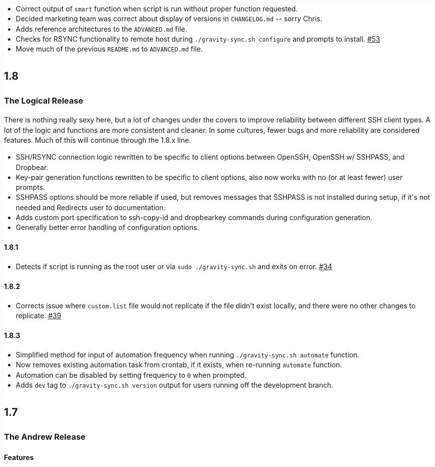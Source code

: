 - Correct output of `smart` function when script is run without proper function requested.
- Decided marketing team was correct about display of versions in `CHANGELOG.md` -- sorry Chris.
- Adds reference architectures to the `ADVANCED.md` file.
- Checks for RSYNC functionality to remote host during `./gravity-sync.sh configure` and prompts to install. [#53](https://github.com/vmstan/gravity-sync/issues/53)
- Move much of the previous `README.md` to `ADVANCED.md` file.

## 1.8

### The Logical Release

There is nothing really sexy here, but a lot of changes under the covers to improve reliability between different SSH client types. A lot of the logic and functions are more consistent and cleaner. In some cultures, fewer bugs and more reliability are considered features. Much of this will continue through the 1.8.x line.

- SSH/RSYNC connection logic rewritten to be specific to client options between OpenSSH, OpenSSH w/ SSHPASS, and Dropbear.
- Key-pair generation functions rewritten to be specific to client options, also now works with no (or at least fewer) user prompts.
- SSHPASS options should be more reliable if used, but removes messages that SSHPASS is not installed during setup, if it's not needed and Redirects user to documentation.
- Adds custom port specification to ssh-copy-id and dropbearkey commands during configuration generation.
- Generally better error handling of configuration options.

#### 1.8.1

- Detects if script is running as the root user or via `sudo ./gravity-sync.sh` and exits on error. [#34](https://github.com/vmstan/gravity-sync/issues/34)

#### 1.8.2

- Corrects issue where `custom.list` file would not replicate if the file didn't exist locally, and there were no other changes to replicate. [#39](https://github.com/vmstan/gravity-sync/issues/39)

#### 1.8.3

- Simplified method for input of automation frequency when running `./gravity-sync.sh automate` function.
- Now removes existing automation task from crontab, if it exists, when re-running `automate` function.
- Automation can be disabled by setting frequency to `0` when prompted.
- Adds `dev` tag to `./gravity-sync.sh version` output for users running off the development branch.

## 1.7

### The Andrew Release

#### Features
